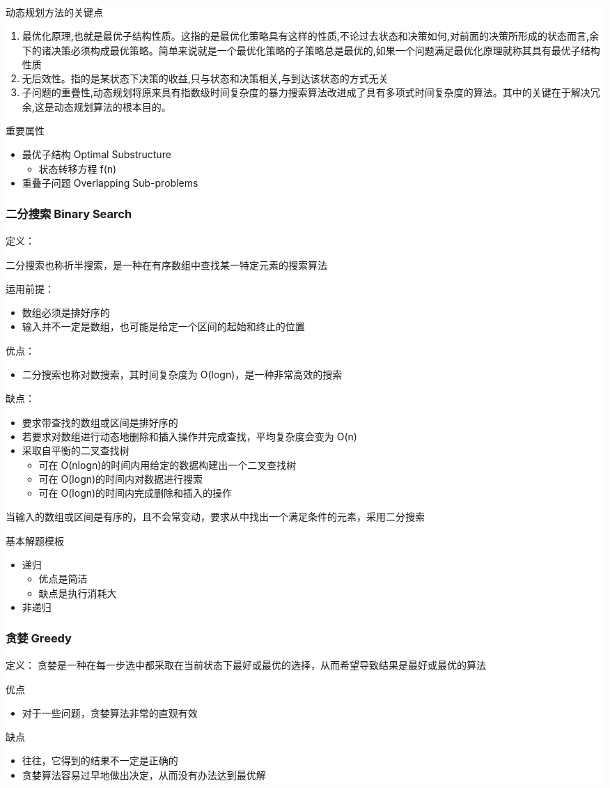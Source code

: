 动态规划方法的关键点

1. 最优化原理,也就是最优子结构性质。这指的是最优化策略具有这样的性质,不论过去状态和决策如何,对前面的决策所形成的状态而言,余下的诸决策必须构成最优策略。简单来说就是一个最优化策略的子策略总是最优的,如果一个问题满足最优化原理就称其具有最优子结构性质
2. 无后效性。指的是某状态下决策的收益,只与状态和决策相关,与到达该状态的方式无关
3. 子问题的重疊性,动态规划将原来具有指数级时间复杂度的暴力搜索算法改进成了具有多项式时间复杂度的算法。其中的关键在于解决冗余,这是动态规划算法的根本目的。

重要属性

- 最优子结构 Optimal Substructure
  - 状态转移方程 f(n)
- 重叠子问题 Overlapping Sub-problems

### 二分搜索 Binary Search

定义：

二分搜索也称折半搜索，是一种在有序数组中查找某一特定元素的搜索算法

运用前提：

- 数组必须是排好序的
- 输入并不一定是数组，也可能是给定一个区间的起始和终止的位置

优点：

- 二分搜索也称对数搜索，其时间复杂度为 O(logn)，是一种非常高效的搜索

缺点：

- 要求带查找的数组或区间是排好序的
- 若要求对数组进行动态地删除和插入操作并完成查找，平均复杂度会变为 O(n)
- 采取自平衡的二叉查找树
  - 可在 O(nlogn)的时间内用给定的数据构建出一个二叉查找树
  - 可在 O(logn)的时间内对数据进行搜索
  - 可在 O(logn)的时间内完成删除和插入的操作

当输入的数组或区间是有序的，且不会常变动，要求从中找出一个满足条件的元素，采用二分搜索

基本解题模板

- 递归
  - 优点是简洁
  - 缺点是执行消耗大
- 非递归

### 贪婪 Greedy

定义：
贪婪是一种在每一步选中都采取在当前状态下最好或最优的选择，从而希望导致结果是最好或最优的算法

优点

- 对于一些问题，贪婪算法非常的直观有效

缺点

- 往往，它得到的结果不一定是正确的
- 贪婪算法容易过早地做出决定，从而没有办法达到最优解
